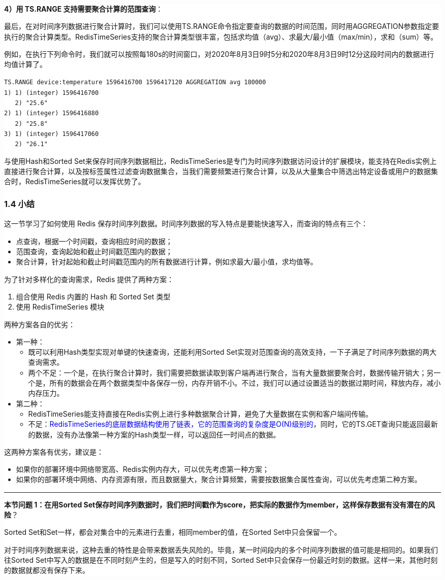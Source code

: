 
**4）用 TS.RANGE 支持需要聚合计算的范围查询**：

最后，在对时间序列数据进行聚合计算时，我们可以使用TS.RANGE命令指定要查询的数据的时间范围，同时用AGGREGATION参数指定要执行的聚合计算类型。RedisTimeSeries支持的聚合计算类型很丰富，包括求均值（avg）、求最大/最小值（max/min），求和（sum）等。

例如，在执行下列命令时，我们就可以按照每180s的时间窗口，对2020年8月3日9时5分和2020年8月3日9时12分这段时间内的数据进行均值计算了。

```plain
TS.RANGE device:temperature 1596416700 1596417120 AGGREGATION avg 180000
1) 1) (integer) 1596416700
   2) "25.6"
2) 1) (integer) 1596416880
   2) "25.8"
3) 1) (integer) 1596417060
   2) "26.1"
```

与使用Hash和Sorted Set来保存时间序列数据相比，RedisTimeSeries是专门为时间序列数据访问设计的扩展模块，能支持在Redis实例上直接进行聚合计算，以及按标签属性过滤查询数据集合，当我们需要频繁进行聚合计算，以及从大量集合中筛选出特定设备或用户的数据集合时，RedisTimeSeries就可以发挥优势了。

### 1.4 小结

这一节学习了如何使用 Redis 保存时间序列数据。时间序列数据的写入特点是要能快速写入，而查询的特点有三个：

+ 点查询，根据一个时间戳，查询相应时间的数据；
+ 范围查询，查询起始和截止时间戳范围内的数据；
+ 聚合计算，针对起始和截止时间戳范围内的所有数据进行计算，例如求最大/最小值，求均值等。

为了针对多样化的查询需求，Redis 提供了两种方案：

1. 组合使用 Redis 内置的 Hash 和 Sorted Set 类型
2. 使用 RedisTimeSeries 模块

两种方案各自的优劣：

+ 第一种：
  + 既可以利用Hash类型实现对单键的快速查询，还能利用Sorted Set实现对范围查询的高效支持，一下子满足了时间序列数据的两大查询需求。
  + 两个不足：一个是，在执行聚合计算时，我们需要把数据读取到客户端再进行聚合，当有大量数据要聚合时，数据传输开销大；另一个是，所有的数据会在两个数据类型中各保存一份，内存开销不小。不过，我们可以通过设置适当的数据过期时间，释放内存，减小内存压力。
+ 第二种：
  + RedisTimeSeries能支持直接在Redis实例上进行多种数据聚合计算，避免了大量数据在实例和客户端间传输。
  + 不足：<font color=blue>RedisTimeSeries的底层数据结构使用了链表，它的范围查询的复杂度是O(N)级别的</font>，同时，它的TS.GET查询只能返回最新的数据，没有办法像第一种方案的Hash类型一样，可以返回任一时间点的数据。

这两种方案各有优劣，建议是：

+ 如果你的部署环境中网络带宽高、Redis实例内存大，可以优先考虑第一种方案；
+ 如果你的部署环境中网络、内存资源有限，而且数据量大，聚合计算频繁，需要按数据集合属性查询，可以优先考虑第二种方案。

---

**本节问题 1：在用Sorted Set保存时间序列数据时，我们把时间戳作为score，把实际的数据作为member，这样保存数据有没有潜在的风险**？

Sorted Set和Set一样，都会对集合中的元素进行去重，相同member的值，在Sorted Set中只会保留一个。

对于时间序列数据来说，这种去重的特性是会带来数据丢失风险的。毕竟，某一时间段内的多个时间序列数据的值可能是相同的。如果我们往Sorted Set中写入的数据是在不同时刻产生的，但是写入的时刻不同，Sorted Set中只会保存一份最近时刻的数据。这样一来，其他时刻的数据就都没有保存下来。
